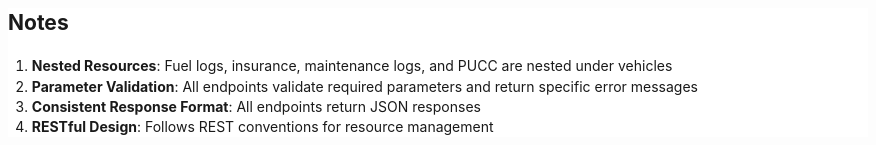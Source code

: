 ## Notes

1. **Nested Resources**: Fuel logs, insurance, maintenance logs, and PUCC are nested under vehicles
2. **Parameter Validation**: All endpoints validate required parameters and return specific error messages
3. **Consistent Response Format**: All endpoints return JSON responses
4. **RESTful Design**: Follows REST conventions for resource management
